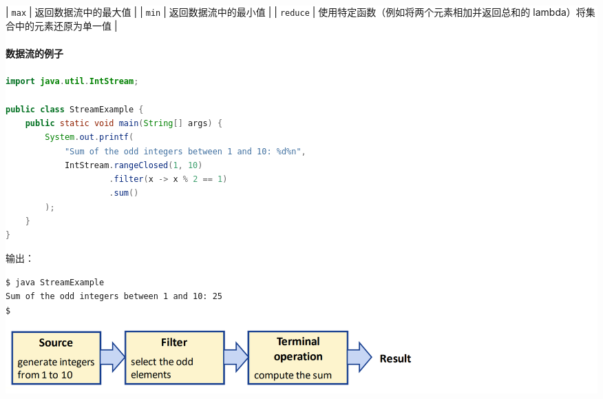 | `max` | 返回数据流中的最大值 |
| `min` | 返回数据流中的最小值 |
| `reduce` | 使用特定函数（例如将两个元素相加并返回总和的 lambda）将集合中的元素还原为单一值 |
#### 数据流的例子  
```java
import java.util.IntStream;

public class StreamExample {
    public static void main(String[] args) {
        System.out.printf(
            "Sum of the odd integers between 1 and 10: %d%n",
            IntStream.rangeClosed(1, 10)
                     .filter(x -> x % 2 == 1)
                     .sum()
        );
    }
}
```
输出：  
```
$ java StreamExample
Sum of the odd integers between 1 and 10: 25
$
```
<img width="600" alt="Stream example" src="img/14-4-03-Java_stream_example.png">  
